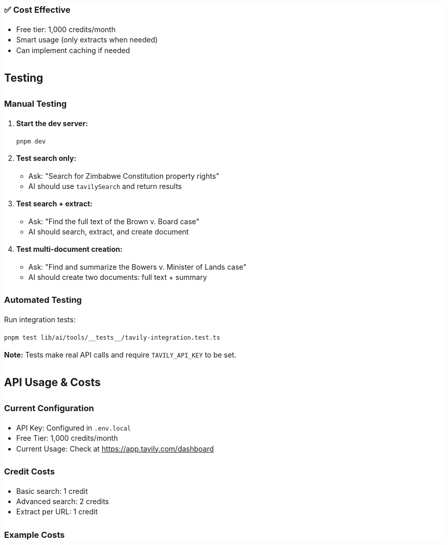 ### ✅ Cost Effective

- Free tier: 1,000 credits/month
- Smart usage (only extracts when needed)
- Can implement caching if needed

## Testing

### Manual Testing

1. **Start the dev server:**

   ```bash
   pnpm dev
   ```

2. **Test search only:**

   - Ask: "Search for Zimbabwe Constitution property rights"
   - AI should use `tavilySearch` and return results

3. **Test search + extract:**

   - Ask: "Find the full text of the Brown v. Board case"
   - AI should search, extract, and create document

4. **Test multi-document creation:**
   - Ask: "Find and summarize the Bowers v. Minister of Lands case"
   - AI should create two documents: full text + summary

### Automated Testing

Run integration tests:

```bash
pnpm test lib/ai/tools/__tests__/tavily-integration.test.ts
```

**Note:** Tests make real API calls and require `TAVILY_API_KEY` to be set.

## API Usage & Costs

### Current Configuration

- API Key: Configured in `.env.local`
- Free Tier: 1,000 credits/month
- Current Usage: Check at https://app.tavily.com/dashboard

### Credit Costs

- Basic search: 1 credit
- Advanced search: 2 credits
- Extract per URL: 1 credit

### Example Costs
